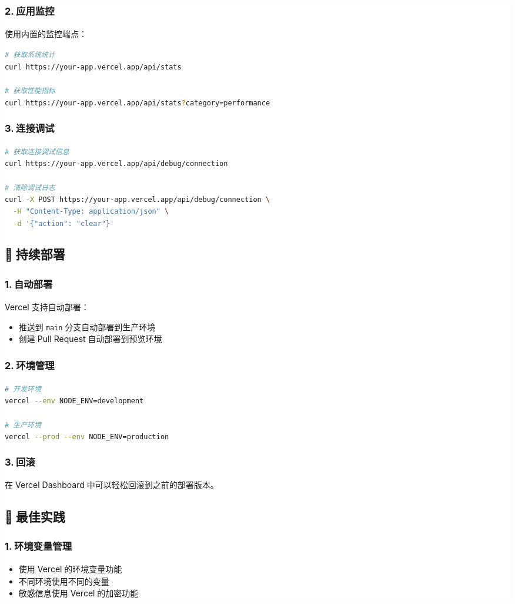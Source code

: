 ### 2. 应用监控

使用内置的监控端点：

```bash
# 获取系统统计
curl https://your-app.vercel.app/api/stats

# 获取性能指标
curl https://your-app.vercel.app/api/stats?category=performance
```

### 3. 连接调试

```bash
# 获取连接调试信息
curl https://your-app.vercel.app/api/debug/connection

# 清除调试日志
curl -X POST https://your-app.vercel.app/api/debug/connection \
  -H "Content-Type: application/json" \
  -d '{"action": "clear"}'
```

## 🔄 持续部署

### 1. 自动部署

Vercel 支持自动部署：
- 推送到 `main` 分支自动部署到生产环境
- 创建 Pull Request 自动部署到预览环境

### 2. 环境管理

```bash
# 开发环境
vercel --env NODE_ENV=development

# 生产环境
vercel --prod --env NODE_ENV=production
```

### 3. 回滚

在 Vercel Dashboard 中可以轻松回滚到之前的部署版本。

## 🎯 最佳实践

### 1. 环境变量管理

- 使用 Vercel 的环境变量功能
- 不同环境使用不同的变量
- 敏感信息使用 Vercel 的加密功能
